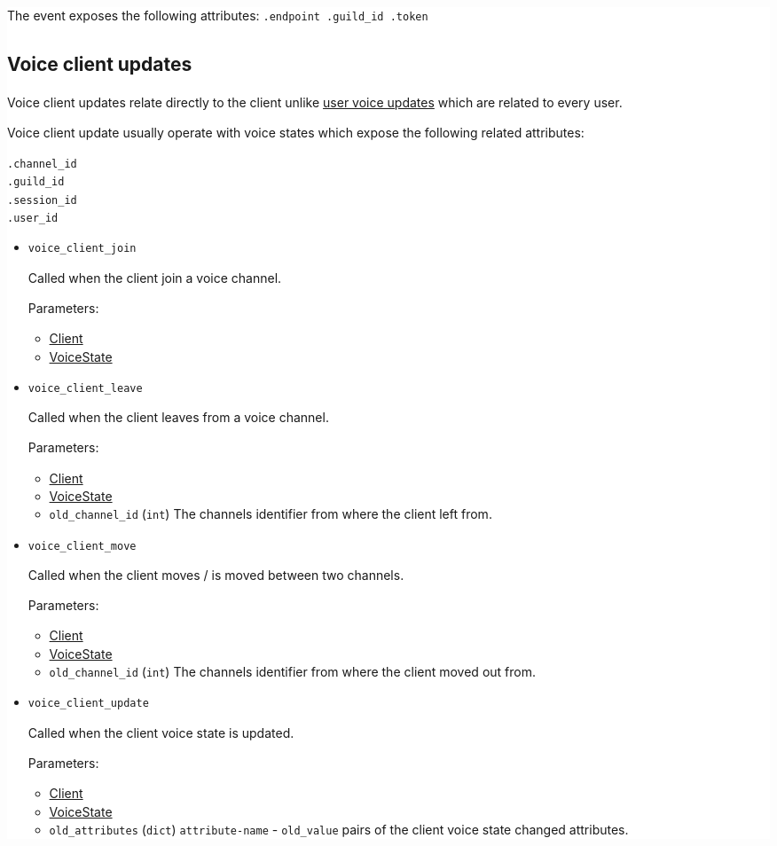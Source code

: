    The event exposes the following attributes:
    ```
    .endpoint
    .guild_id
    .token
    ```

## Voice client updates

Voice client updates relate directly to the client unlike [user voice updates](#user-voice-updates) which are
related to every user.

Voice client update usually operate with voice states which expose the following related attributes:
```
.channel_id
.guild_id
.session_id
.user_id
```

- `voice_client_join`
    
    Called when the client join a voice channel.
    
    Parameters:
    - [Client](https://www.astil.dev/project/hata/docs/hata/discord/client/client/Client)
    - [VoiceState](https://www.astil.dev/project/hata/docs/hata/discord/user/voice_state/VoiceState)

- `voice_client_leave`
    
    Called when the client leaves from a voice channel.
    
    Parameters:
    - [Client](https://www.astil.dev/project/hata/docs/hata/discord/client/client/Client)
    - [VoiceState](https://www.astil.dev/project/hata/docs/hata/discord/user/voice_state/VoiceState)
    - `old_channel_id` (`int`) The channels identifier from where the client left from.

- `voice_client_move`
    
    Called when the client moves / is moved between two channels.
    
    Parameters:
    - [Client](https://www.astil.dev/project/hata/docs/hata/discord/client/client/Client)
    - [VoiceState](https://www.astil.dev/project/hata/docs/hata/discord/user/voice_state/VoiceState)
    - `old_channel_id` (`int`) The channels identifier from where the client moved out from.

- `voice_client_update`
    
    Called when the client voice state is updated.
    
    Parameters:
    - [Client](https://www.astil.dev/project/hata/docs/hata/discord/client/client/Client)
    - [VoiceState](https://www.astil.dev/project/hata/docs/hata/discord/user/voice_state/VoiceState)
    - `old_attributes` (`dict`) `attribute-name` - `old_value` pairs of the client voice state changed attributes.
